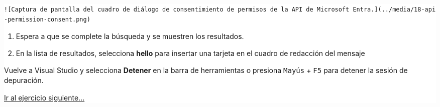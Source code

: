     ![Captura de pantalla del cuadro de diálogo de consentimiento de permisos de la API de Microsoft Entra.](../media/18-api-permission-consent.png)

1. Espera a que se complete la búsqueda y se muestren los resultados.

1. En la lista de resultados, selecciona **hello** para insertar una tarjeta en el cuadro de redacción del mensaje

Vuelve a Visual Studio y selecciona **Detener** en la barra de herramientas o presiona <kbd>Mayús</kbd> + <kbd>F5</kbd> para detener la sesión de depuración.

[Ir al ejercicio siguiente...](./4-exercise-return-data-api.md)